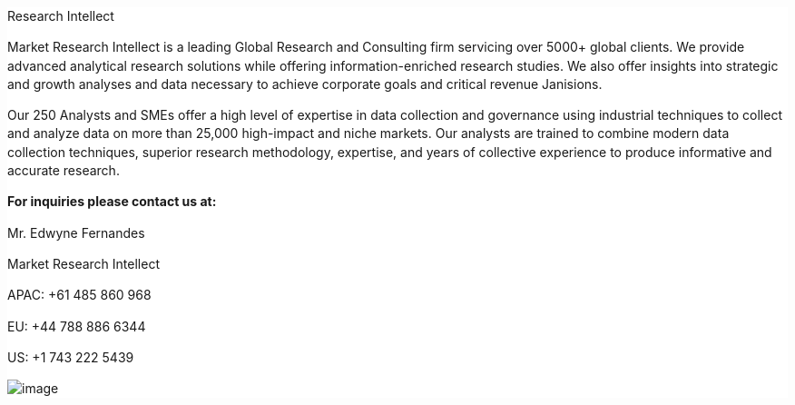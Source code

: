 Research Intellect</span></strong></p><p><span class="">Market Research Intellect is a leading Global Research and Consulting firm servicing over 5000+ global clients. We provide advanced analytical research solutions while offering information-enriched research studies.&nbsp;</span>We also offer insights into strategic and growth analyses and data necessary to achieve corporate goals and critical revenue Janisions.</p><p><span class="">Our 250 Analysts and SMEs offer a high level of expertise in data collection and governance using industrial techniques to collect and analyze data on more than 25,000 high-impact and niche markets. Our analysts are trained to combine modern data collection techniques, superior research methodology, expertise, and years of collective experience to produce informative and accurate research.</span></p><p><strong>For inquiries please contact us at:</strong></p><p>Mr. Edwyne Fernandes</p><p>Market Research Intellect</p><p>APAC: +61 485 860 968</p><p>EU: +44 788 886 6344</p><p>US: +1 743 222 5439</p>
![image](https://github.com/user-attachments/assets/b6caaf3b-14ea-4f84-a1b5-38c0b2810294)
